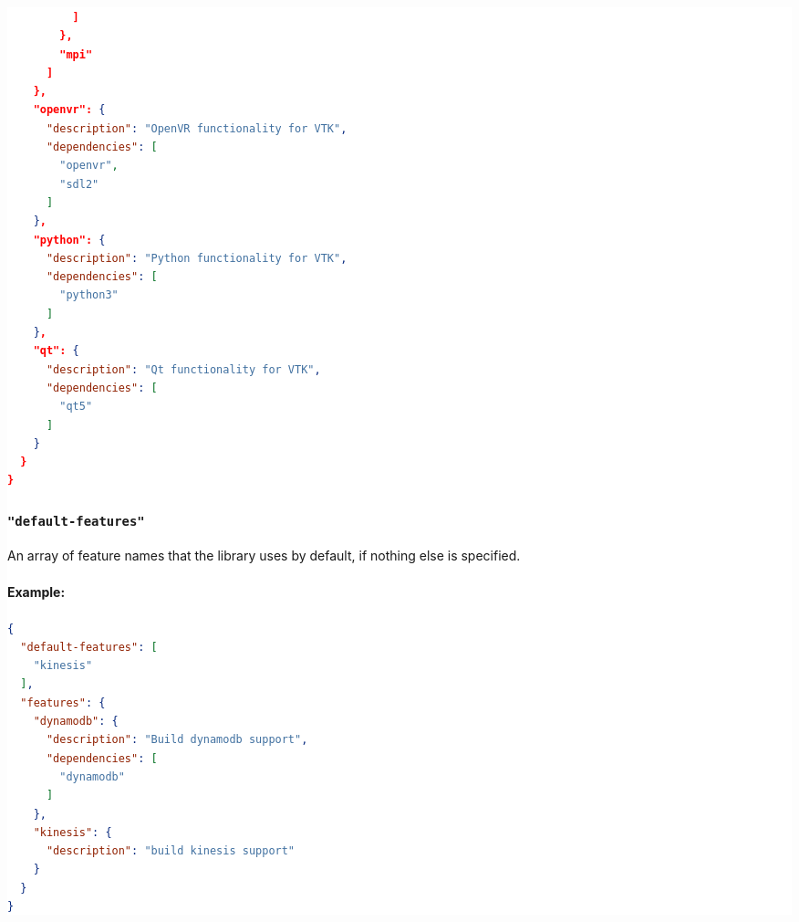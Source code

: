 ```json
          ]
        },
        "mpi"
      ]
    },
    "openvr": {
      "description": "OpenVR functionality for VTK",
      "dependencies": [
        "openvr",
        "sdl2"
      ]
    },
    "python": {
      "description": "Python functionality for VTK",
      "dependencies": [
        "python3"
      ]
    },
    "qt": {
      "description": "Qt functionality for VTK",
      "dependencies": [
        "qt5"
      ]
    }
  }
}
```

### `"default-features"`

An array of feature names that the library uses by default, if nothing else is specified.

#### Example:
```json
{
  "default-features": [
    "kinesis"
  ],
  "features": {
    "dynamodb": {
      "description": "Build dynamodb support",
      "dependencies": [
        "dynamodb"
      ]
    },
    "kinesis": {
      "description": "build kinesis support"
    }
  }
}
```
